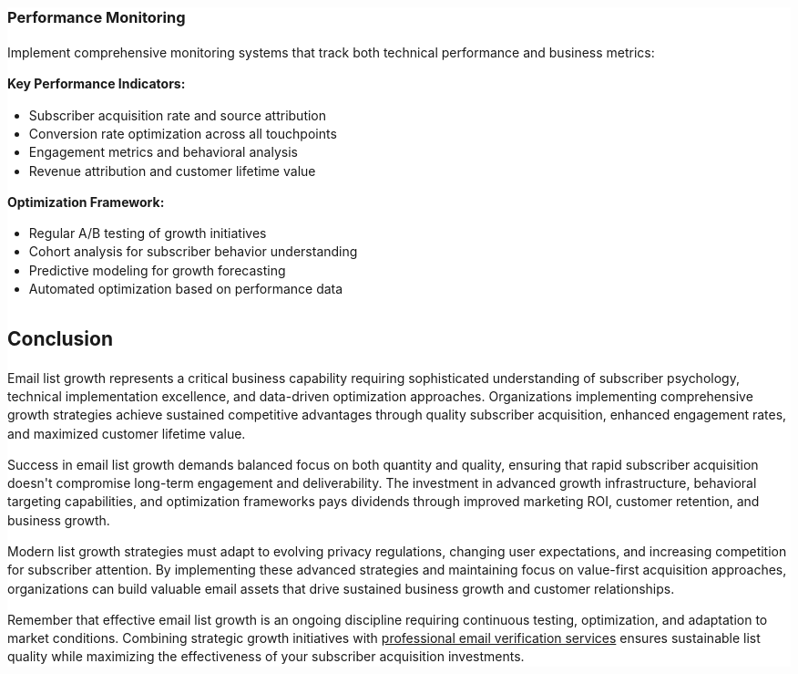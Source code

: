 ### Performance Monitoring

Implement comprehensive monitoring systems that track both technical performance and business metrics:

**Key Performance Indicators:**
- Subscriber acquisition rate and source attribution
- Conversion rate optimization across all touchpoints
- Engagement metrics and behavioral analysis
- Revenue attribution and customer lifetime value

**Optimization Framework:**
- Regular A/B testing of growth initiatives
- Cohort analysis for subscriber behavior understanding
- Predictive modeling for growth forecasting
- Automated optimization based on performance data

## Conclusion

Email list growth represents a critical business capability requiring sophisticated understanding of subscriber psychology, technical implementation excellence, and data-driven optimization approaches. Organizations implementing comprehensive growth strategies achieve sustained competitive advantages through quality subscriber acquisition, enhanced engagement rates, and maximized customer lifetime value.

Success in email list growth demands balanced focus on both quantity and quality, ensuring that rapid subscriber acquisition doesn't compromise long-term engagement and deliverability. The investment in advanced growth infrastructure, behavioral targeting capabilities, and optimization frameworks pays dividends through improved marketing ROI, customer retention, and business growth.

Modern list growth strategies must adapt to evolving privacy regulations, changing user expectations, and increasing competition for subscriber attention. By implementing these advanced strategies and maintaining focus on value-first acquisition approaches, organizations can build valuable email assets that drive sustained business growth and customer relationships.

Remember that effective email list growth is an ongoing discipline requiring continuous testing, optimization, and adaptation to market conditions. Combining strategic growth initiatives with [professional email verification services](/services/) ensures sustainable list quality while maximizing the effectiveness of your subscriber acquisition investments.